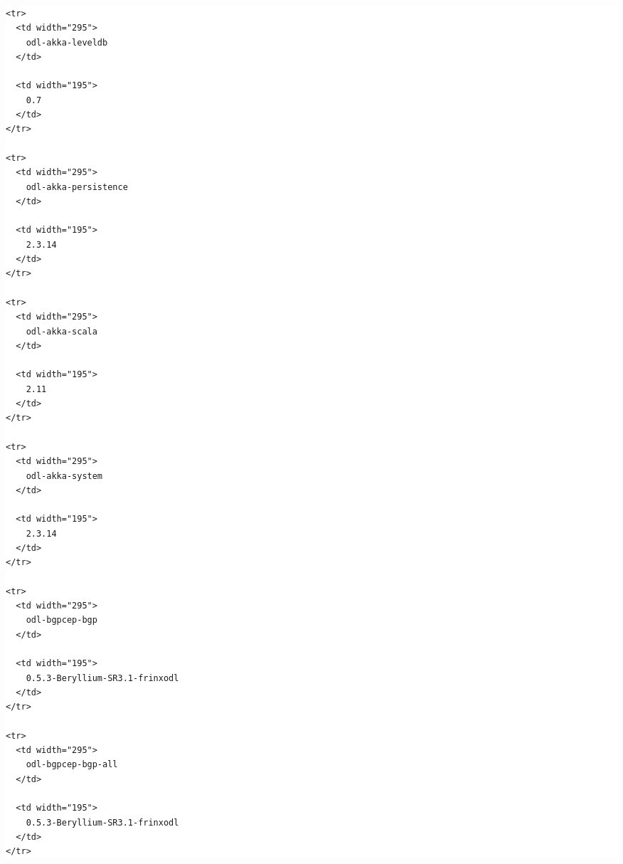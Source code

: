     <tr>
      <td width="295">
        odl-akka-leveldb
      </td>
      
      <td width="195">
        0.7
      </td>
    </tr>
    
    <tr>
      <td width="295">
        odl-akka-persistence
      </td>
      
      <td width="195">
        2.3.14
      </td>
    </tr>
    
    <tr>
      <td width="295">
        odl-akka-scala
      </td>
      
      <td width="195">
        2.11
      </td>
    </tr>
    
    <tr>
      <td width="295">
        odl-akka-system
      </td>
      
      <td width="195">
        2.3.14
      </td>
    </tr>
    
    <tr>
      <td width="295">
        odl-bgpcep-bgp
      </td>
      
      <td width="195">
        0.5.3-Beryllium-SR3.1-frinxodl
      </td>
    </tr>
    
    <tr>
      <td width="295">
        odl-bgpcep-bgp-all
      </td>
      
      <td width="195">
        0.5.3-Beryllium-SR3.1-frinxodl
      </td>
    </tr>
    